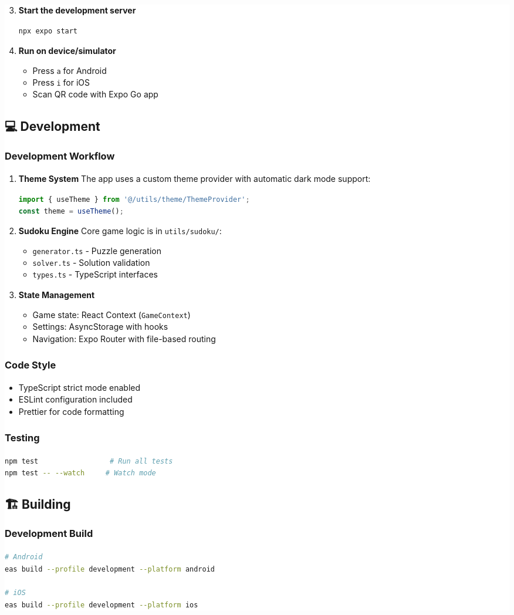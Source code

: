 3. **Start the development server**
   ```bash
   npx expo start
   ```

4. **Run on device/simulator**
   - Press `a` for Android
   - Press `i` for iOS
   - Scan QR code with Expo Go app


## 💻 Development

### Development Workflow

1. **Theme System**
   The app uses a custom theme provider with automatic dark mode support:
   ```typescript
   import { useTheme } from '@/utils/theme/ThemeProvider';
   const theme = useTheme();
   ```

2. **Sudoku Engine**
   Core game logic is in `utils/sudoku/`:
   - `generator.ts` - Puzzle generation
   - `solver.ts` - Solution validation
   - `types.ts` - TypeScript interfaces

3. **State Management**
   - Game state: React Context (`GameContext`)
   - Settings: AsyncStorage with hooks
   - Navigation: Expo Router with file-based routing

### Code Style
- TypeScript strict mode enabled
- ESLint configuration included
- Prettier for code formatting

### Testing
```bash
npm test                 # Run all tests
npm test -- --watch     # Watch mode
```

## 🏗️ Building

### Development Build
```bash
# Android
eas build --profile development --platform android

# iOS
eas build --profile development --platform ios
```
